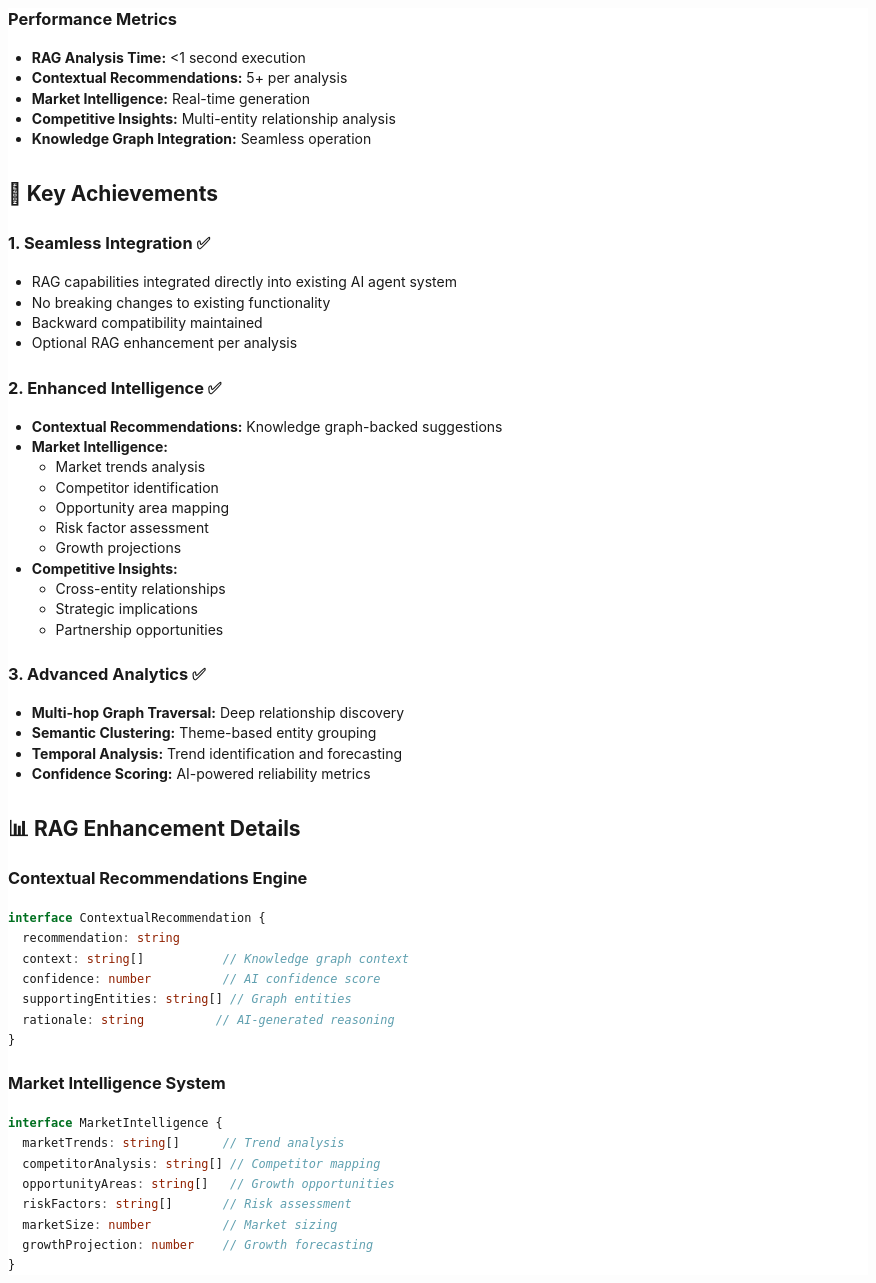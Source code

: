 ### Performance Metrics
- **RAG Analysis Time:** <1 second execution
- **Contextual Recommendations:** 5+ per analysis
- **Market Intelligence:** Real-time generation
- **Competitive Insights:** Multi-entity relationship analysis
- **Knowledge Graph Integration:** Seamless operation

## 🎯 Key Achievements

### 1. Seamless Integration ✅
- RAG capabilities integrated directly into existing AI agent system
- No breaking changes to existing functionality
- Backward compatibility maintained
- Optional RAG enhancement per analysis

### 2. Enhanced Intelligence ✅
- **Contextual Recommendations:** Knowledge graph-backed suggestions
- **Market Intelligence:** 
  - Market trends analysis
  - Competitor identification
  - Opportunity area mapping
  - Risk factor assessment
  - Growth projections
- **Competitive Insights:**
  - Cross-entity relationships
  - Strategic implications
  - Partnership opportunities

### 3. Advanced Analytics ✅
- **Multi-hop Graph Traversal:** Deep relationship discovery
- **Semantic Clustering:** Theme-based entity grouping
- **Temporal Analysis:** Trend identification and forecasting
- **Confidence Scoring:** AI-powered reliability metrics

## 📊 RAG Enhancement Details

### Contextual Recommendations Engine
```typescript
interface ContextualRecommendation {
  recommendation: string
  context: string[]           // Knowledge graph context
  confidence: number          // AI confidence score
  supportingEntities: string[] // Graph entities
  rationale: string          // AI-generated reasoning
}
```

### Market Intelligence System
```typescript
interface MarketIntelligence {
  marketTrends: string[]      // Trend analysis
  competitorAnalysis: string[] // Competitor mapping
  opportunityAreas: string[]   // Growth opportunities
  riskFactors: string[]       // Risk assessment
  marketSize: number          // Market sizing
  growthProjection: number    // Growth forecasting
}
```

